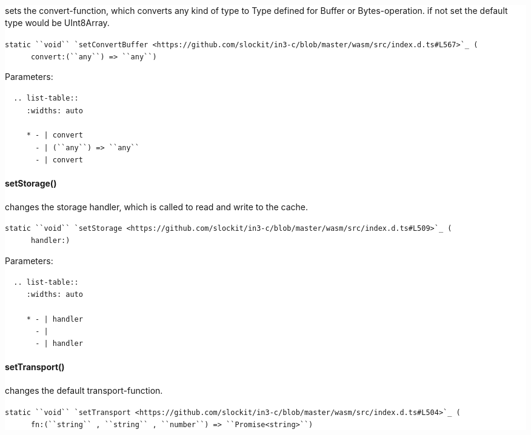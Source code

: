 
sets the convert-function, which converts any kind of type to Type defined for Buffer or Bytes-operation.
if not set the default type would be UInt8Array. 

```eval_rst
static ``void`` `setConvertBuffer <https://github.com/slockit/in3-c/blob/master/wasm/src/index.d.ts#L567>`_ (
      convert:(``any``) => ``any``)
```

Parameters: 
```eval_rst
  .. list-table::
     :widths: auto

     * - | convert
       - | (``any``) => ``any``
       - | convert

```




#### setStorage()


changes the storage handler, which is called to read and write to the cache. 

```eval_rst
static ``void`` `setStorage <https://github.com/slockit/in3-c/blob/master/wasm/src/index.d.ts#L509>`_ (
      handler:)
```

Parameters: 
```eval_rst
  .. list-table::
     :widths: auto

     * - | handler
       - | 
       - | handler

```




#### setTransport()


changes the default transport-function. 

```eval_rst
static ``void`` `setTransport <https://github.com/slockit/in3-c/blob/master/wasm/src/index.d.ts#L504>`_ (
      fn:(``string`` , ``string`` , ``number``) => ``Promise<string>``)
```
